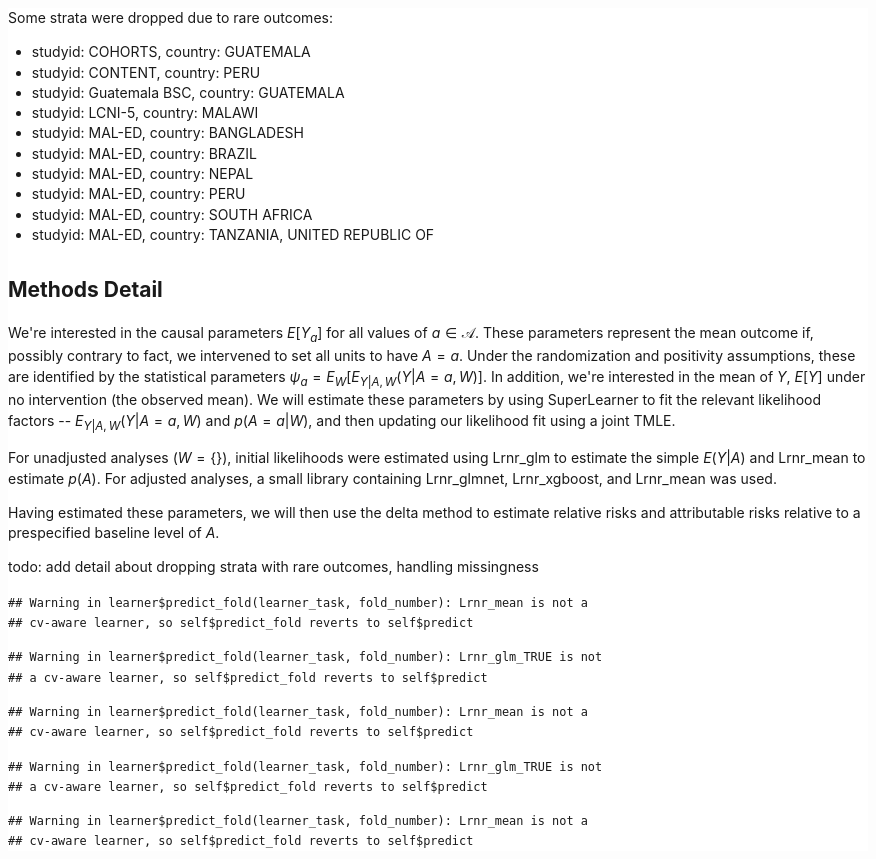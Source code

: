 Some strata were dropped due to rare outcomes:

* studyid: COHORTS, country: GUATEMALA
* studyid: CONTENT, country: PERU
* studyid: Guatemala BSC, country: GUATEMALA
* studyid: LCNI-5, country: MALAWI
* studyid: MAL-ED, country: BANGLADESH
* studyid: MAL-ED, country: BRAZIL
* studyid: MAL-ED, country: NEPAL
* studyid: MAL-ED, country: PERU
* studyid: MAL-ED, country: SOUTH AFRICA
* studyid: MAL-ED, country: TANZANIA, UNITED REPUBLIC OF

## Methods Detail

We're interested in the causal parameters $E[Y_a]$ for all values of $a \in \mathcal{A}$. These parameters represent the mean outcome if, possibly contrary to fact, we intervened to set all units to have $A=a$. Under the randomization and positivity assumptions, these are identified by the statistical parameters $\psi_a=E_W[E_{Y|A,W}(Y|A=a,W)]$.  In addition, we're interested in the mean of $Y$, $E[Y]$ under no intervention (the observed mean). We will estimate these parameters by using SuperLearner to fit the relevant likelihood factors -- $E_{Y|A,W}(Y|A=a,W)$ and $p(A=a|W)$, and then updating our likelihood fit using a joint TMLE.

For unadjusted analyses ($W=\{\}$), initial likelihoods were estimated using Lrnr_glm to estimate the simple $E(Y|A)$ and Lrnr_mean to estimate $p(A)$. For adjusted analyses, a small library containing Lrnr_glmnet, Lrnr_xgboost, and Lrnr_mean was used.

Having estimated these parameters, we will then use the delta method to estimate relative risks and attributable risks relative to a prespecified baseline level of $A$.

todo: add detail about dropping strata with rare outcomes, handling missingness



```
## Warning in learner$predict_fold(learner_task, fold_number): Lrnr_mean is not a
## cv-aware learner, so self$predict_fold reverts to self$predict
```

```
## Warning in learner$predict_fold(learner_task, fold_number): Lrnr_glm_TRUE is not
## a cv-aware learner, so self$predict_fold reverts to self$predict
```

```
## Warning in learner$predict_fold(learner_task, fold_number): Lrnr_mean is not a
## cv-aware learner, so self$predict_fold reverts to self$predict
```

```
## Warning in learner$predict_fold(learner_task, fold_number): Lrnr_glm_TRUE is not
## a cv-aware learner, so self$predict_fold reverts to self$predict
```

```
## Warning in learner$predict_fold(learner_task, fold_number): Lrnr_mean is not a
## cv-aware learner, so self$predict_fold reverts to self$predict
```
